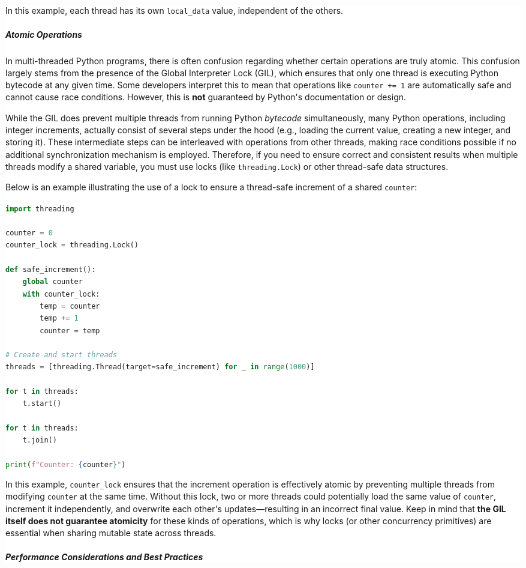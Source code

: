 In this example, each thread has its own `local_data` value, independent of the others.

##### Atomic Operations

In multi-threaded Python programs, there is often confusion regarding whether certain operations are truly atomic. This confusion largely stems from the presence of the Global Interpreter Lock (GIL), which ensures that only one thread is executing Python bytecode at any given time. Some developers interpret this to mean that operations like `counter += 1` are automatically safe and cannot cause race conditions. However, this is **not** guaranteed by Python's documentation or design.

While the GIL does prevent multiple threads from running Python *bytecode* simultaneously, many Python operations, including integer increments, actually consist of several steps under the hood (e.g., loading the current value, creating a new integer, and storing it). These intermediate steps can be interleaved with operations from other threads, making race conditions possible if no additional synchronization mechanism is employed. Therefore, if you need to ensure correct and consistent results when multiple threads modify a shared variable, you must use locks (like `threading.Lock`) or other thread-safe data structures.

Below is an example illustrating the use of a lock to ensure a thread-safe increment of a shared `counter`:

```python
import threading

counter = 0
counter_lock = threading.Lock()

def safe_increment():
    global counter
    with counter_lock:
        temp = counter
        temp += 1
        counter = temp

# Create and start threads
threads = [threading.Thread(target=safe_increment) for _ in range(1000)]

for t in threads:
    t.start()

for t in threads:
    t.join()

print(f"Counter: {counter}")
```

In this example, `counter_lock` ensures that the increment operation is effectively atomic by preventing multiple threads from modifying `counter` at the same time. Without this lock, two or more threads could potentially load the same value of `counter`, increment it independently, and overwrite each other's updates—resulting in an incorrect final value. Keep in mind that **the GIL itself does not guarantee atomicity** for these kinds of operations, which is why locks (or other concurrency primitives) are essential when sharing mutable state across threads.

##### Performance Considerations and Best Practices
